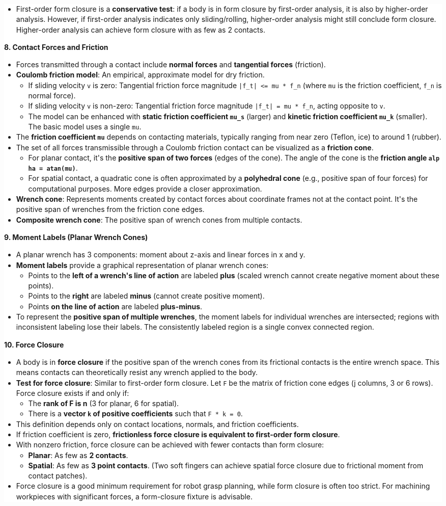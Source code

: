 *   First-order form closure is a **conservative test**: if a body is in form closure by first-order analysis, it is also by higher-order analysis. However, if first-order analysis indicates only sliding/rolling, higher-order analysis might still conclude form closure. Higher-order analysis can achieve form closure with as few as 2 contacts.

**8. Contact Forces and Friction**
*   Forces transmitted through a contact include **normal forces** and **tangential forces** (friction).
*   **Coulomb friction model**: An empirical, approximate model for dry friction.
    *   If sliding velocity `v` is zero: Tangential friction force magnitude `|f_t| <= mu * f_n` (where `mu` is the friction coefficient, `f_n` is normal force).
    *   If sliding velocity `v` is non-zero: Tangential friction force magnitude `|f_t| = mu * f_n`, acting opposite to `v`.
    *   The model can be enhanced with **static friction coefficient `mu_s`** (larger) and **kinetic friction coefficient `mu_k`** (smaller). The basic model uses a single `mu`.
*   The **friction coefficient `mu`** depends on contacting materials, typically ranging from near zero (Teflon, ice) to around 1 (rubber).
*   The set of all forces transmissible through a Coulomb friction contact can be visualized as a **friction cone**.
    *   For planar contact, it's the **positive span of two forces** (edges of the cone). The angle of the cone is the **friction angle `alpha = atan(mu)`**.
    *   For spatial contact, a quadratic cone is often approximated by a **polyhedral cone** (e.g., positive span of four forces) for computational purposes. More edges provide a closer approximation.
*   **Wrench cone**: Represents moments created by contact forces about coordinate frames not at the contact point. It's the positive span of wrenches from the friction cone edges.
*   **Composite wrench cone**: The positive span of wrench cones from multiple contacts.

**9. Moment Labels (Planar Wrench Cones)**
*   A planar wrench has 3 components: moment about z-axis and linear forces in x and y.
*   **Moment labels** provide a graphical representation of planar wrench cones:
    *   Points to the **left of a wrench's line of action** are labeled **plus** (scaled wrench cannot create negative moment about these points).
    *   Points to the **right** are labeled **minus** (cannot create positive moment).
    *   Points **on the line of action** are labeled **plus-minus**.
*   To represent the **positive span of multiple wrenches**, the moment labels for individual wrenches are intersected; regions with inconsistent labeling lose their labels. The consistently labeled region is a single convex connected region.

**10. Force Closure**
*   A body is in **force closure** if the positive span of the wrench cones from its frictional contacts is the entire wrench space. This means contacts can theoretically resist any wrench applied to the body.
*   **Test for force closure**: Similar to first-order form closure. Let `F` be the matrix of friction cone edges (j columns, 3 or 6 rows). Force closure exists if and only if:
    *   The **rank of F is n** (3 for planar, 6 for spatial).
    *   There is a **vector `k` of positive coefficients** such that `F * k = 0`.
*   This definition depends only on contact locations, normals, and friction coefficients.
*   If friction coefficient is zero, **frictionless force closure is equivalent to first-order form closure**.
*   With nonzero friction, force closure can be achieved with fewer contacts than form closure:
    *   **Planar**: As few as **2 contacts**.
    *   **Spatial**: As few as **3 point contacts**. (Two soft fingers can achieve spatial force closure due to frictional moment from contact patches).
*   Force closure is a good minimum requirement for robot grasp planning, while form closure is often too strict. For machining workpieces with significant forces, a form-closure fixture is advisable.
